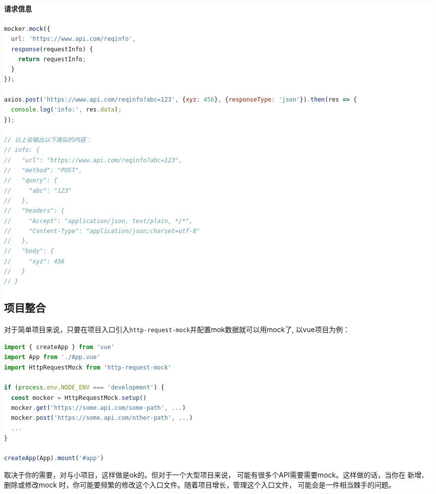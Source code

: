 
#### 请求信息
```javascript
mocker.mock({
  url: 'https://www.api.com/reqinfo',
  response(requestInfo) {
    return requestInfo;
  }
});

axios.post('https://www.api.com/reqinfo?abc=123', {xyz: 456}, {responseType: 'json'}).then(res => {
  console.log('info:', res.data);
});

// 以上会输出以下类似的内容：
// info: {
//   "url": "https://www.api.com/reqinfo?abc=123",
//   "method": "POST",
//   "query": {
//     "abc": "123"
//   },
//   "headers": {
//     "Accept": "application/json, text/plain, */*",
//     "Content-Type": "application/json;charset=utf-8"
//   },
//   "body": {
//     "xyz": 456
//   }
// }
```


## 项目整合
对于简单项目来说，只要在项目入口引入`http-request-mock`并配置mok数据就可以用mock了, 以vue项目为例：
```javascript
import { createApp } from 'vue'
import App from './App.vue'
import HttpRequestMock from 'http-request-mock'

if (process.env.NODE_ENV === 'development') {
  const mocker = HttpRequestMock.setup()
  mocker.get('https://some.api.com/some-path', ...)
  mocker.post('https://some.api.com/other-path', ...)
  ...
}

createApp(App).mount('#app')
```
取决于你的需要，对与小项目，这样做是ok的。但对于一个大型项目来说，
可能有很多个API需要需要mock。这样做的话，当你在 新增、删除或修改mock
时，你可能要频繁的修改这个入口文件。随着项目增长，管理这个入口文件，
可能会是一件相当棘手的问题。
